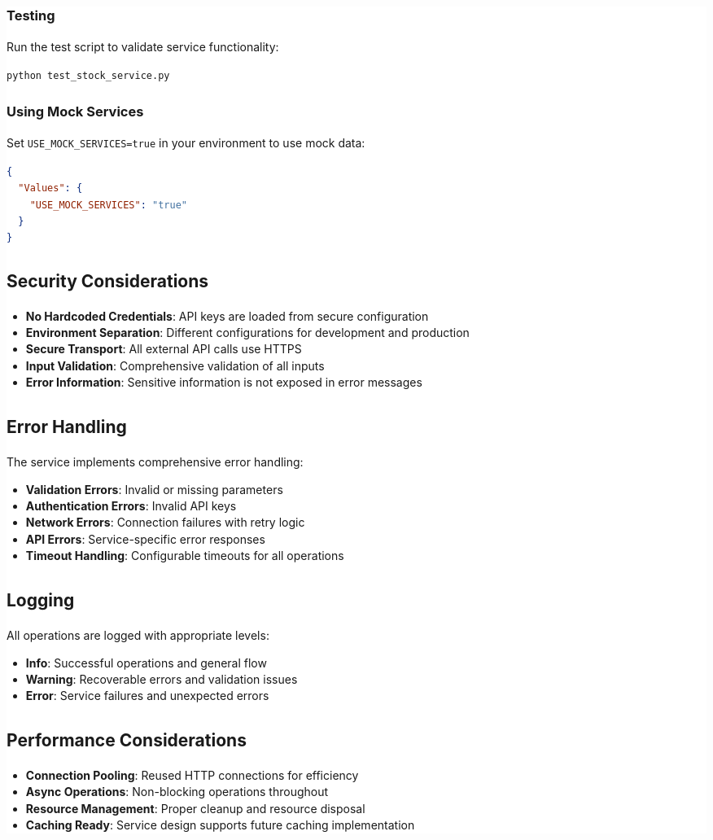 ### Testing

Run the test script to validate service functionality:

```bash
python test_stock_service.py
```

### Using Mock Services

Set `USE_MOCK_SERVICES=true` in your environment to use mock data:

```json
{
  "Values": {
    "USE_MOCK_SERVICES": "true"
  }
}
```

## Security Considerations

- **No Hardcoded Credentials**: API keys are loaded from secure configuration
- **Environment Separation**: Different configurations for development and production
- **Secure Transport**: All external API calls use HTTPS
- **Input Validation**: Comprehensive validation of all inputs
- **Error Information**: Sensitive information is not exposed in error messages

## Error Handling

The service implements comprehensive error handling:

- **Validation Errors**: Invalid or missing parameters
- **Authentication Errors**: Invalid API keys
- **Network Errors**: Connection failures with retry logic
- **API Errors**: Service-specific error responses
- **Timeout Handling**: Configurable timeouts for all operations

## Logging

All operations are logged with appropriate levels:

- **Info**: Successful operations and general flow
- **Warning**: Recoverable errors and validation issues
- **Error**: Service failures and unexpected errors

## Performance Considerations

- **Connection Pooling**: Reused HTTP connections for efficiency
- **Async Operations**: Non-blocking operations throughout
- **Resource Management**: Proper cleanup and resource disposal
- **Caching Ready**: Service design supports future caching implementation
